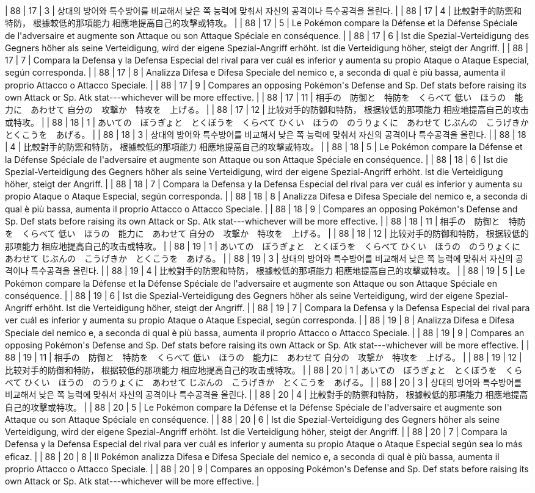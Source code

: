 |  88 |   17 | 3 |     상대의 방어와 특수방어를 비교해서 낮은 쪽 능력에 맞춰서 자신의 공격이나 특수공격을 올린다. |
|  88 |   17 | 4 |     比較對手的防禦和特防， 根據較低的那項能力 相應地提高自己的攻擊或特攻。 |
|  88 |   17 | 5 |     Le Pokémon compare la Défense et la Défense Spéciale de l'adversaire et augmente son Attaque ou son Attaque Spéciale en conséquence. |
|  88 |   17 | 6 |     Ist die Spezial-Verteidigung des Gegners höher als seine Verteidigung, wird der eigene Spezial-Angriff erhöht. Ist die Verteidigung höher, steigt der Angriff. |
|  88 |   17 | 7 |     Compara la Defensa y la Defensa Especial del rival para ver cuál es inferior y aumenta su propio Ataque o Ataque Especial, según corresponda. |
|  88 |   17 | 8 |     Analizza Difesa e Difesa Speciale del nemico e, a seconda di qual è più bassa, aumenta il proprio Attacco o Attacco Speciale. |
|  88 |   17 | 9 |     Compares an opposing Pokémon's Defense and Sp. Def stats before raising its own Attack or Sp. Atk stat---whichever will be more effective. |
|  88 |   17 | 11 |    相手の　防御と　特防を　くらべて 低い　ほうの　能力に　あわせて 自分の　攻撃か　特攻を　上げる。 |
|  88 |   17 | 12 |    比较对手的防御和特防， 根据较低的那项能力 相应地提高自己的攻击或特攻。 |
|  88 |   18 | 1 |     あいての　ぼうぎょと　とくぼうを　くらべて ひくい　ほうの　のうりょくに　あわせて じぶんの　こうげきか　とくこうを　あげる。 |
|  88 |   18 | 3 |     상대의 방어와 특수방어를 비교해서 낮은 쪽 능력에 맞춰서 자신의 공격이나 특수공격을 올린다. |
|  88 |   18 | 4 |     比較對手的防禦和特防， 根據較低的那項能力 相應地提高自己的攻擊或特攻。 |
|  88 |   18 | 5 |     Le Pokémon compare la Défense et la Défense Spéciale de l'adversaire et augmente son Attaque ou son Attaque Spéciale en conséquence. |
|  88 |   18 | 6 |     Ist die Spezial-Verteidigung des Gegners höher als seine Verteidigung, wird der eigene Spezial-Angriff erhöht. Ist die Verteidigung höher, steigt der Angriff. |
|  88 |   18 | 7 |     Compara la Defensa y la Defensa Especial del rival para ver cuál es inferior y aumenta su propio Ataque o Ataque Especial, según corresponda. |
|  88 |   18 | 8 |     Analizza Difesa e Difesa Speciale del nemico e, a seconda di qual è più bassa, aumenta il proprio Attacco o Attacco Speciale. |
|  88 |   18 | 9 |     Compares an opposing Pokémon's Defense and Sp. Def stats before raising its own Attack or Sp. Atk stat---whichever will be more effective. |
|  88 |   18 | 11 |    相手の　防御と　特防を　くらべて 低い　ほうの　能力に　あわせて 自分の　攻撃か　特攻を　上げる。 |
|  88 |   18 | 12 |    比较对手的防御和特防， 根据较低的那项能力 相应地提高自己的攻击或特攻。 |
|  88 |   19 | 1 |     あいての　ぼうぎょと　とくぼうを　くらべて ひくい　ほうの　のうりょくに　あわせて じぶんの　こうげきか　とくこうを　あげる。 |
|  88 |   19 | 3 |     상대의 방어와 특수방어를 비교해서 낮은 쪽 능력에 맞춰서 자신의 공격이나 특수공격을 올린다. |
|  88 |   19 | 4 |     比較對手的防禦和特防， 根據較低的那項能力 相應地提高自己的攻擊或特攻。 |
|  88 |   19 | 5 |     Le Pokémon compare la Défense et la Défense Spéciale de l'adversaire et augmente son Attaque ou son Attaque Spéciale en conséquence. |
|  88 |   19 | 6 |     Ist die Spezial-Verteidigung des Gegners höher als seine Verteidigung, wird der eigene Spezial-Angriff erhöht. Ist die Verteidigung höher, steigt der Angriff. |
|  88 |   19 | 7 |     Compara la Defensa y la Defensa Especial del rival para ver cuál es inferior y aumenta su propio Ataque o Ataque Especial, según corresponda. |
|  88 |   19 | 8 |     Analizza Difesa e Difesa Speciale del nemico e, a seconda di qual è più bassa, aumenta il proprio Attacco o Attacco Speciale. |
|  88 |   19 | 9 |     Compares an opposing Pokémon's Defense and Sp. Def stats before raising its own Attack or Sp. Atk stat---whichever will be more effective. |
|  88 |   19 | 11 |    相手の　防御と　特防を　くらべて 低い　ほうの　能力に　あわせて 自分の　攻撃か　特攻を　上げる。 |
|  88 |   19 | 12 |    比较对手的防御和特防， 根据较低的那项能力 相应地提高自己的攻击或特攻。 |
|  88 |   20 | 1 |     あいての　ぼうぎょと　とくぼうを　くらべて ひくい　ほうの　のうりょくに　あわせて じぶんの　こうげきか　とくこうを　あげる。 |
|  88 |   20 | 3 |     상대의 방어와 특수방어를 비교해서 낮은 쪽 능력에 맞춰서 자신의 공격이나 특수공격을 올린다. |
|  88 |   20 | 4 |     比較對手的防禦和特防， 根據較低的那項能力 相應地提高自己的攻擊或特攻。 |
|  88 |   20 | 5 |     Le Pokémon compare la Défense et la Défense Spéciale de l'adversaire et augmente son Attaque ou son Attaque Spéciale en conséquence. |
|  88 |   20 | 6 |     Ist die Spezial-Verteidigung des Gegners höher als seine Verteidigung, wird der eigene Spezial-Angriff erhöht. Ist die Verteidigung höher, steigt der Angriff. |
|  88 |   20 | 7 |     Compara la Defensa y la Defensa Especial del rival para ver cuál es inferior y aumenta su propio Ataque o Ataque Especial según sea lo más eficaz. |
|  88 |   20 | 8 |     Il Pokémon analizza Difesa e Difesa Speciale del nemico e, a seconda di qual è più bassa, aumenta il proprio Attacco o Attacco Speciale. |
|  88 |   20 | 9 |     Compares an opposing Pokémon's Defense and Sp. Def stats before raising its own Attack or Sp. Atk stat---whichever will be more effective. |